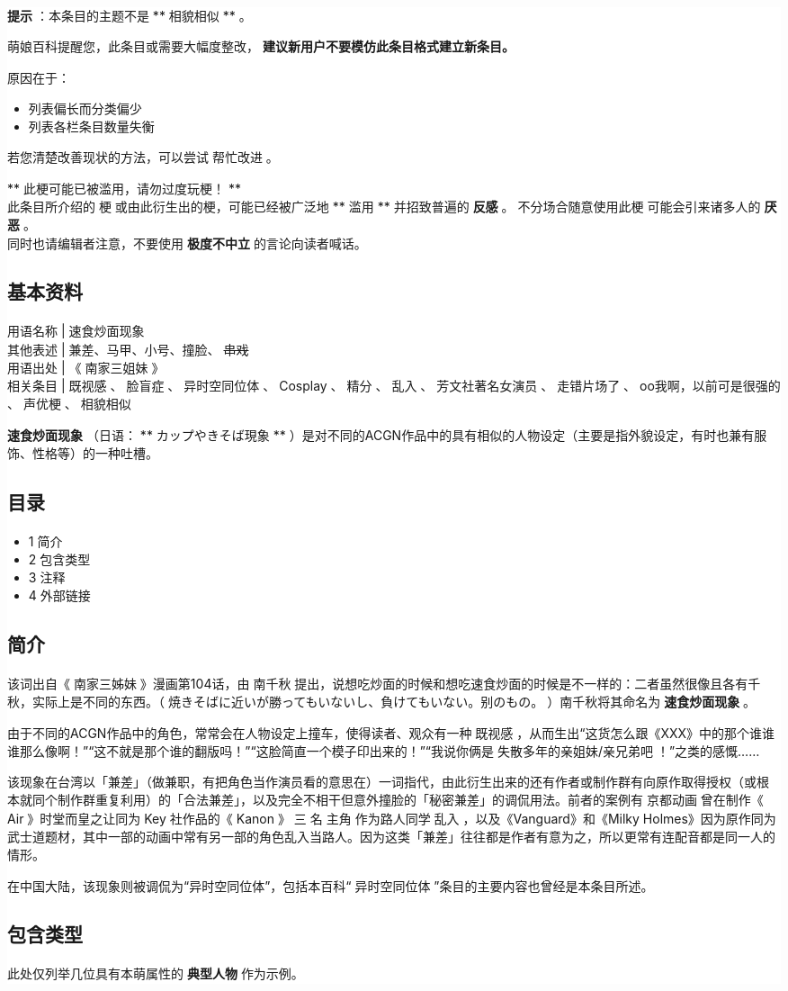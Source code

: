 **提示** ：本条目的主题不是 ** 相貌相似  ** 。

萌娘百科提醒您，此条目或需要大幅度整改， **建议新用户不要模仿此条目格式建立新条目。**

原因在于：  

  * 列表偏长而分类偏少 
  * 列表各栏条目数量失衡 

若您清楚改善现状的方法，可以尝试  帮忙改进  。

** 此梗可能已被滥用，请勿过度玩梗！  **  
此条目所介绍的  梗  或由此衍生出的梗，可能已经被广泛地 ** 滥用  ** 并招致普遍的 **反感** 。  不分场合随意使用此梗  可能会引来诸多人的
**厌恶** 。  
同时也请编辑者注意，不要使用 **极度不中立** 的言论向读者喊话。

**基本资料**  
---  
用语名称  |  速食炒面现象   
其他表述  |  兼差、马甲、小号、撞脸、 ~~串戏~~  
用语出处  |  《  南家三姐妹  》   
相关条目  |  既视感  、  脸盲症  、  异时空同位体  、  Cosplay  、  精分  、  乱入  、  芳文社著名女演员  、  走错片场了  、  oo我啊，以前可是很强的  、  声优梗  、  相貌相似   
  
**速食炒面现象** （日语： ** カップやきそば現象  **
）是对不同的ACGN作品中的具有相似的人物设定（主要是指外貌设定，有时也兼有服饰、性格等）的一种吐槽。

##  目录

  * 1  简介 
  * 2  包含类型 
  * 3  注释 
  * 4  外部链接 

##  简介

该词出自《  南家三姊妹  》漫画第104话，由  南千秋
提出，说想吃炒面的时候和想吃速食炒面的时候是不一样的：二者虽然很像且各有千秋，实际上是不同的东西。（
焼きそばに近いが勝ってもいないし、負けてもいない。别のもの。  ）南千秋将其命名为 **速食炒面现象** 。

由于不同的ACGN作品中的角色，常常会在人物设定上撞车，使得读者、观众有一种  既视感
，从而生出“这货怎么跟《XXX》中的那个谁谁谁那么像啊！”“这不就是那个谁的翻版吗！”“这脸简直一个模子印出来的！”“我说你俩是
失散多年的亲姐妹/亲兄弟吧  ！”之类的感慨……

该现象在台湾以「兼差」（做兼职，有把角色当作演员看的意思在）一词指代，由此衍生出来的还有作者或制作群有向原作取得授权（或根本就同个制作群重复利用）的「合法兼差」，以及完全不相干但意外撞脸的「秘密兼差」的调侃用法。前者的案例有
京都动画  曾在制作《  Air  》时堂而皇之让同为  Key  社作品的《  Kanon  》  三  名  主角  作为路人同学  乱入
，以及《Vanguard》和《Milky
Holmes》因为原作同为武士道题材，其中一部的动画中常有另一部的角色乱入当路人。因为这类「兼差」往往都是作者有意为之，所以更常有连配音都是同一人的情形。

在中国大陆，该现象则被调侃为“异时空同位体”，包括本百科“  异时空同位体  ”条目的主要内容也曾经是本条目所述。

##  包含类型

此处仅列举几位具有本萌属性的 **典型人物** 作为示例。
